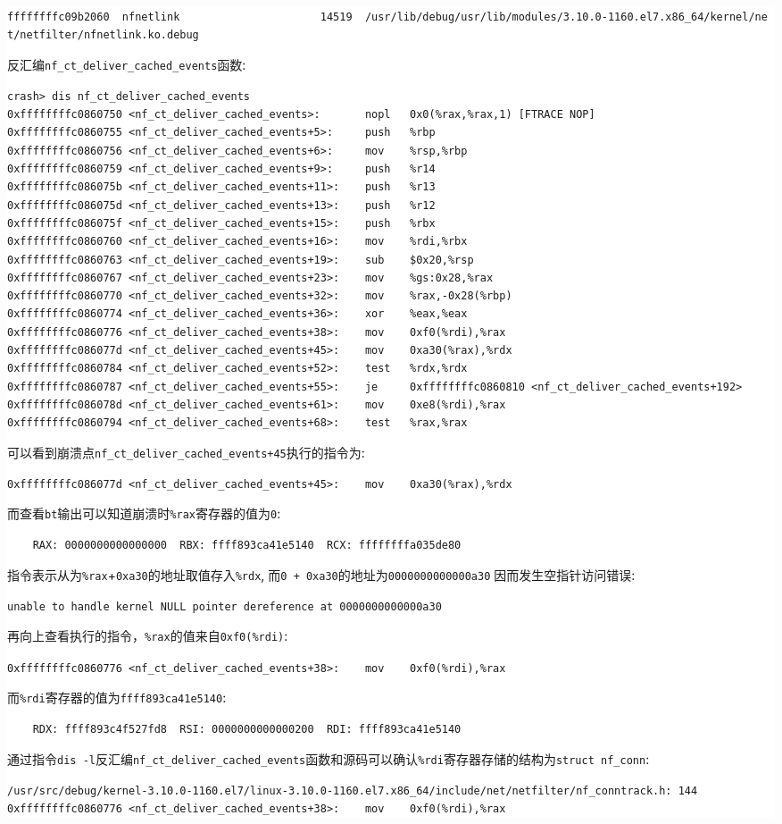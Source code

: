```plain
ffffffffc09b2060  nfnetlink                      14519  /usr/lib/debug/usr/lib/modules/3.10.0-1160.el7.x86_64/kernel/net/netfilter/nfnetlink.ko.debug
```

反汇编`nf_ct_deliver_cached_events`函数:
```plain
crash> dis nf_ct_deliver_cached_events
0xffffffffc0860750 <nf_ct_deliver_cached_events>:       nopl   0x0(%rax,%rax,1) [FTRACE NOP]
0xffffffffc0860755 <nf_ct_deliver_cached_events+5>:     push   %rbp
0xffffffffc0860756 <nf_ct_deliver_cached_events+6>:     mov    %rsp,%rbp
0xffffffffc0860759 <nf_ct_deliver_cached_events+9>:     push   %r14
0xffffffffc086075b <nf_ct_deliver_cached_events+11>:    push   %r13
0xffffffffc086075d <nf_ct_deliver_cached_events+13>:    push   %r12
0xffffffffc086075f <nf_ct_deliver_cached_events+15>:    push   %rbx
0xffffffffc0860760 <nf_ct_deliver_cached_events+16>:    mov    %rdi,%rbx
0xffffffffc0860763 <nf_ct_deliver_cached_events+19>:    sub    $0x20,%rsp
0xffffffffc0860767 <nf_ct_deliver_cached_events+23>:    mov    %gs:0x28,%rax
0xffffffffc0860770 <nf_ct_deliver_cached_events+32>:    mov    %rax,-0x28(%rbp)
0xffffffffc0860774 <nf_ct_deliver_cached_events+36>:    xor    %eax,%eax
0xffffffffc0860776 <nf_ct_deliver_cached_events+38>:    mov    0xf0(%rdi),%rax
0xffffffffc086077d <nf_ct_deliver_cached_events+45>:    mov    0xa30(%rax),%rdx
0xffffffffc0860784 <nf_ct_deliver_cached_events+52>:    test   %rdx,%rdx
0xffffffffc0860787 <nf_ct_deliver_cached_events+55>:    je     0xffffffffc0860810 <nf_ct_deliver_cached_events+192>
0xffffffffc086078d <nf_ct_deliver_cached_events+61>:    mov    0xe8(%rdi),%rax
0xffffffffc0860794 <nf_ct_deliver_cached_events+68>:    test   %rax,%rax
```

可以看到崩溃点`nf_ct_deliver_cached_events+45`执行的指令为:
```
0xffffffffc086077d <nf_ct_deliver_cached_events+45>:    mov    0xa30(%rax),%rdx
```
而查看`bt`输出可以知道崩溃时`%rax`寄存器的值为`0`:
```
    RAX: 0000000000000000  RBX: ffff893ca41e5140  RCX: ffffffffa035de80
```

指令表示从为`%rax`+`0xa30`的地址取值存入`%rdx`, 而`0 + 0xa30`的地址为`0000000000000a30`
因而发生空指针访问错误:
```
unable to handle kernel NULL pointer dereference at 0000000000000a30
```

再向上查看执行的指令，`%rax`的值来自`0xf0(%rdi)`:
```plain
0xffffffffc0860776 <nf_ct_deliver_cached_events+38>:    mov    0xf0(%rdi),%rax
```

而`%rdi`寄存器的值为`ffff893ca41e5140`:
```plain
    RDX: ffff893c4f527fd8  RSI: 0000000000000200  RDI: ffff893ca41e5140
```

通过指令`dis -l`反汇编`nf_ct_deliver_cached_events`函数和源码可以确认`%rdi`寄存器存储的结构为`struct nf_conn`:

```plain
/usr/src/debug/kernel-3.10.0-1160.el7/linux-3.10.0-1160.el7.x86_64/include/net/netfilter/nf_conntrack.h: 144
0xffffffffc0860776 <nf_ct_deliver_cached_events+38>:    mov    0xf0(%rdi),%rax
```
